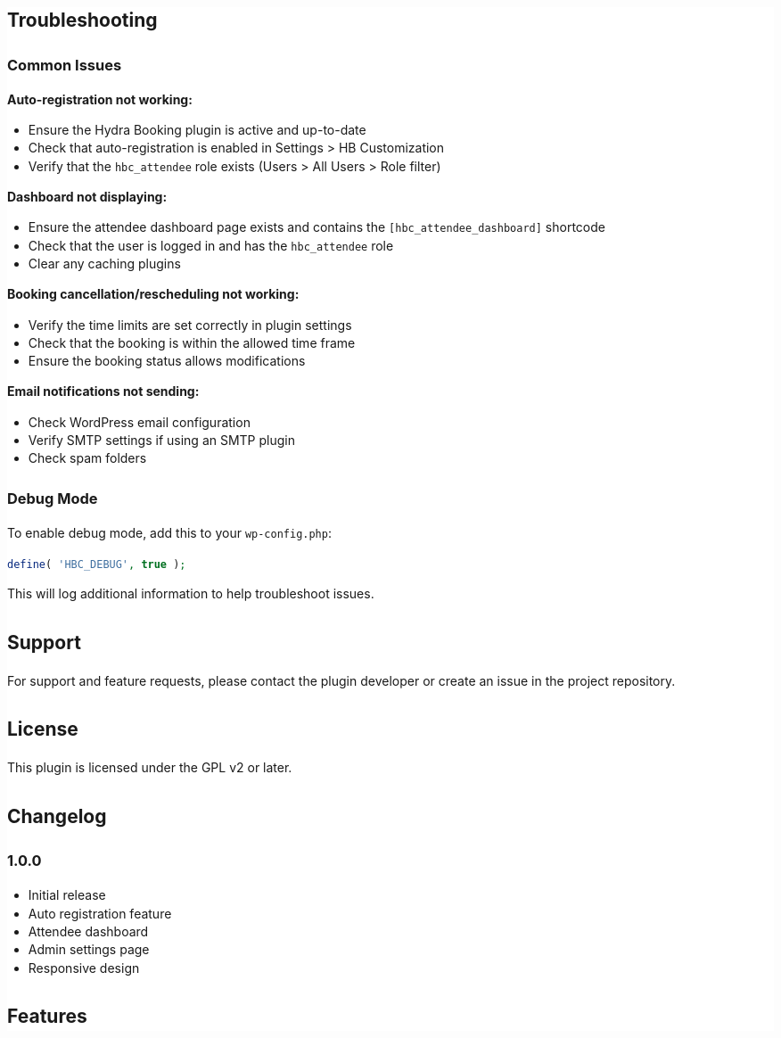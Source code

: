 
## Troubleshooting

### Common Issues

**Auto-registration not working:**
- Ensure the Hydra Booking plugin is active and up-to-date
- Check that auto-registration is enabled in Settings > HB Customization
- Verify that the `hbc_attendee` role exists (Users > All Users > Role filter)

**Dashboard not displaying:**
- Ensure the attendee dashboard page exists and contains the `[hbc_attendee_dashboard]` shortcode
- Check that the user is logged in and has the `hbc_attendee` role
- Clear any caching plugins

**Booking cancellation/rescheduling not working:**
- Verify the time limits are set correctly in plugin settings
- Check that the booking is within the allowed time frame
- Ensure the booking status allows modifications

**Email notifications not sending:**
- Check WordPress email configuration
- Verify SMTP settings if using an SMTP plugin
- Check spam folders

### Debug Mode
To enable debug mode, add this to your `wp-config.php`:
```php
define( 'HBC_DEBUG', true );
```

This will log additional information to help troubleshoot issues.

## Support

For support and feature requests, please contact the plugin developer or create an issue in the project repository.

## License

This plugin is licensed under the GPL v2 or later.

## Changelog

### 1.0.0
- Initial release
- Auto registration feature
- Attendee dashboard
- Admin settings page
- Responsive design

## Features
